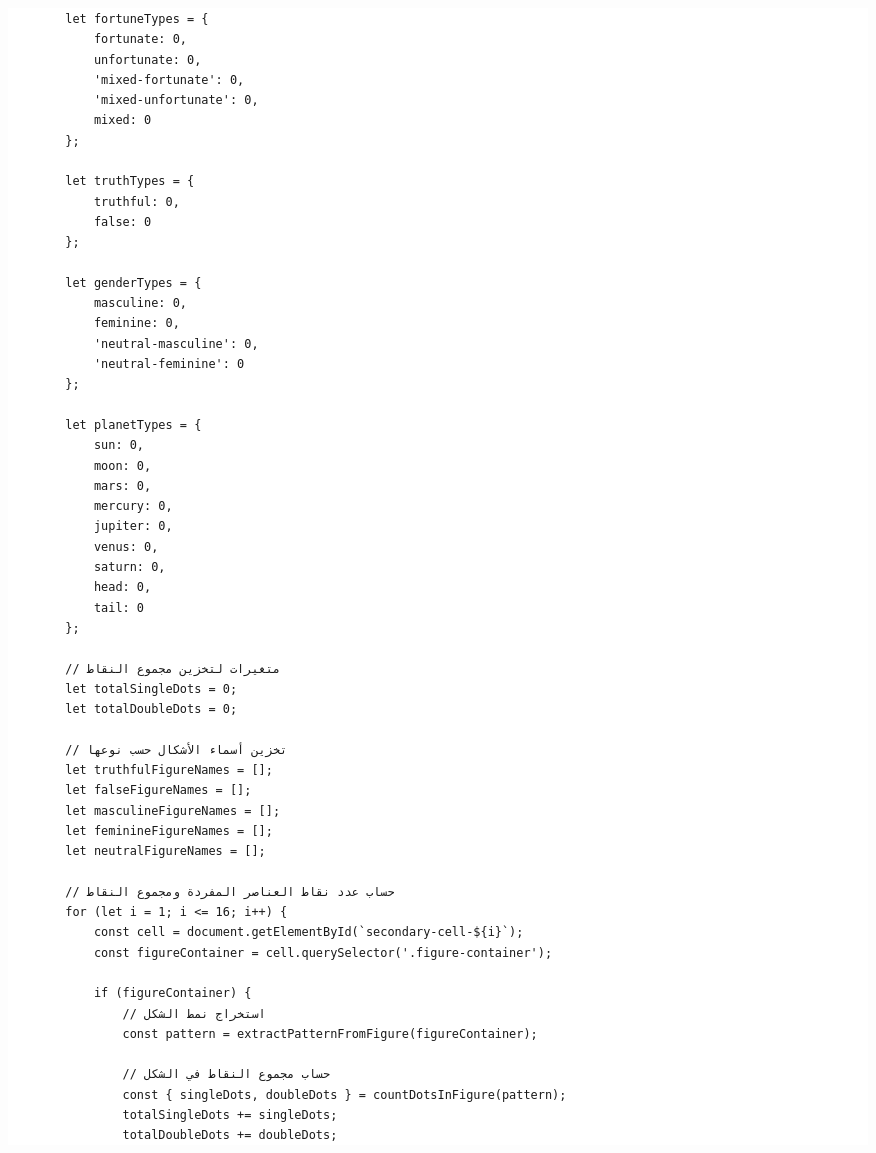             let fortuneTypes = {
                fortunate: 0,
                unfortunate: 0,
                'mixed-fortunate': 0,
                'mixed-unfortunate': 0,
                mixed: 0
            };
            
            let truthTypes = {
                truthful: 0,
                false: 0
            };
            
            let genderTypes = {
                masculine: 0,
                feminine: 0,
                'neutral-masculine': 0,
                'neutral-feminine': 0
            };
            
            let planetTypes = {
                sun: 0,
                moon: 0,
                mars: 0,
                mercury: 0,
                jupiter: 0,
                venus: 0,
                saturn: 0,
                head: 0,
                tail: 0
            };
            
            // متغيرات لتخزين مجموع النقاط
            let totalSingleDots = 0;
            let totalDoubleDots = 0;
            
            // تخزين أسماء الأشكال حسب نوعها
            let truthfulFigureNames = [];
            let falseFigureNames = [];
            let masculineFigureNames = [];
            let feminineFigureNames = [];
            let neutralFigureNames = [];
            
            // حساب عدد نقاط العناصر المفردة ومجموع النقاط
            for (let i = 1; i <= 16; i++) {
                const cell = document.getElementById(`secondary-cell-${i}`);
                const figureContainer = cell.querySelector('.figure-container');
                
                if (figureContainer) {
                    // استخراج نمط الشكل
                    const pattern = extractPatternFromFigure(figureContainer);
                    
                    // حساب مجموع النقاط في الشكل
                    const { singleDots, doubleDots } = countDotsInFigure(pattern);
                    totalSingleDots += singleDots;
                    totalDoubleDots += doubleDots;
                    